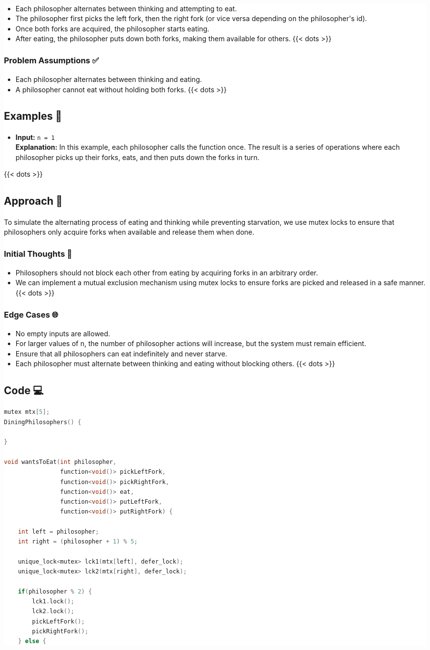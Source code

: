 - Each philosopher alternates between thinking and attempting to eat.
- The philosopher first picks the left fork, then the right fork (or vice versa depending on the philosopher's id).
- Once both forks are acquired, the philosopher starts eating.
- After eating, the philosopher puts down both forks, making them available for others.
{{< dots >}}
### Problem Assumptions ✅
- Each philosopher alternates between thinking and eating.
- A philosopher cannot eat without holding both forks.
{{< dots >}}
## Examples 🧩
- **Input:** `n = 1`  \
  **Explanation:** In this example, each philosopher calls the function once. The result is a series of operations where each philosopher picks up their forks, eats, and then puts down the forks in turn.

{{< dots >}}
## Approach 🚀
To simulate the alternating process of eating and thinking while preventing starvation, we use mutex locks to ensure that philosophers only acquire forks when available and release them when done.

### Initial Thoughts 💭
- Philosophers should not block each other from eating by acquiring forks in an arbitrary order.
- We can implement a mutual exclusion mechanism using mutex locks to ensure forks are picked and released in a safe manner.
{{< dots >}}
### Edge Cases 🌐
- No empty inputs are allowed.
- For larger values of n, the number of philosopher actions will increase, but the system must remain efficient.
- Ensure that all philosophers can eat indefinitely and never starve.
- Each philosopher must alternate between thinking and eating without blocking others.
{{< dots >}}
## Code 💻
```cpp
mutex mtx[5];
DiningPhilosophers() {
    
}

void wantsToEat(int philosopher,
                function<void()> pickLeftFork,
                function<void()> pickRightFork,
                function<void()> eat,
                function<void()> putLeftFork,
                function<void()> putRightFork) {
		
    int left = philosopher;
    int right = (philosopher + 1) % 5;
    
    unique_lock<mutex> lck1(mtx[left], defer_lock);
    unique_lock<mutex> lck2(mtx[right], defer_lock);
    
    if(philosopher % 2) {
        lck1.lock();
        lck2.lock();
        pickLeftFork();
        pickRightFork();
    } else {
```